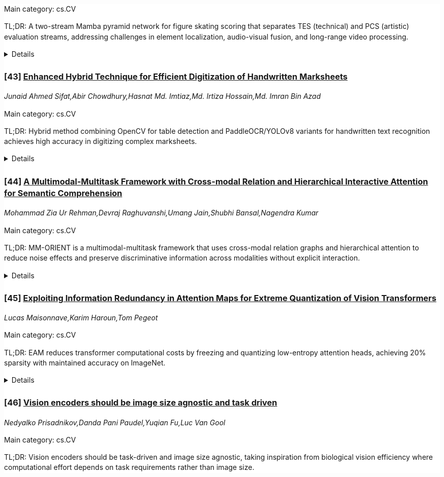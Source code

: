 Main category: cs.CV

TL;DR: A two-stream Mamba pyramid network for figure skating scoring that separates TES (technical) and PCS (artistic) evaluation streams, addressing challenges in element localization, audio-visual fusion, and long-range video processing.


<details><summary>Details</summary></details>


### [43] [Enhanced Hybrid Technique for Efficient Digitization of Handwritten Marksheets](https://arxiv.org/abs/2508.16295)
*Junaid Ahmed Sifat,Abir Chowdhury,Hasnat Md. Imtiaz,Md. Irtiza Hossain,Md. Imran Bin Azad*

Main category: cs.CV

TL;DR: Hybrid method combining OpenCV for table detection and PaddleOCR/YOLOv8 variants for handwritten text recognition achieves high accuracy in digitizing complex marksheets.


<details><summary>Details</summary></details>


### [44] [A Multimodal-Multitask Framework with Cross-modal Relation and Hierarchical Interactive Attention for Semantic Comprehension](https://arxiv.org/abs/2508.16300)
*Mohammad Zia Ur Rehman,Devraj Raghuvanshi,Umang Jain,Shubhi Bansal,Nagendra Kumar*

Main category: cs.CV

TL;DR: MM-ORIENT is a multimodal-multitask framework that uses cross-modal relation graphs and hierarchical attention to reduce noise effects and preserve discriminative information across modalities without explicit interaction.


<details><summary>Details</summary></details>


### [45] [Exploiting Information Redundancy in Attention Maps for Extreme Quantization of Vision Transformers](https://arxiv.org/abs/2508.16311)
*Lucas Maisonnave,Karim Haroun,Tom Pegeot*

Main category: cs.CV

TL;DR: EAM reduces transformer computational costs by freezing and quantizing low-entropy attention heads, achieving 20% sparsity with maintained accuracy on ImageNet.


<details><summary>Details</summary></details>


### [46] [Vision encoders should be image size agnostic and task driven](https://arxiv.org/abs/2508.16317)
*Nedyalko Prisadnikov,Danda Pani Paudel,Yuqian Fu,Luc Van Gool*

Main category: cs.CV

TL;DR: Vision encoders should be task-driven and image size agnostic, taking inspiration from biological vision efficiency where computational effort depends on task requirements rather than image size.
